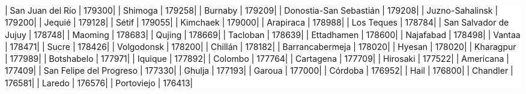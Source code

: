 | San Juan del Río | 179300|
| Shimoga | 179258|
| Burnaby | 179209|
| Donostia-San Sebastián | 179208|
| Juzno-Sahalinsk | 179200|
| Jequié | 179128|
| Sétif | 179055|
| Kimchaek | 179000|
| Arapiraca | 178988|
| Los Teques | 178784|
| San Salvador de Jujuy | 178748|
| Maoming | 178683|
| Qujing | 178669|
| Tacloban | 178639|
| Ettadhamen | 178600|
| Najafabad | 178498|
| Vantaa | 178471|
| Sucre | 178426|
| Volgodonsk | 178200|
| Chillán | 178182|
| Barrancabermeja | 178020|
| Hyesan | 178020|
| Kharagpur | 177989|
| Botshabelo | 177971|
| Iquique | 177892|
| Colombo | 177764|
| Cartagena | 177709|
| Hirosaki | 177522|
| Americana | 177409|
| San Felipe del Progreso | 177330|
| Ghulja | 177193|
| Garoua | 177000|
| Córdoba | 176952|
| Hail | 176800|
| Chandler | 176581|
| Laredo | 176576|
| Portoviejo | 176413|